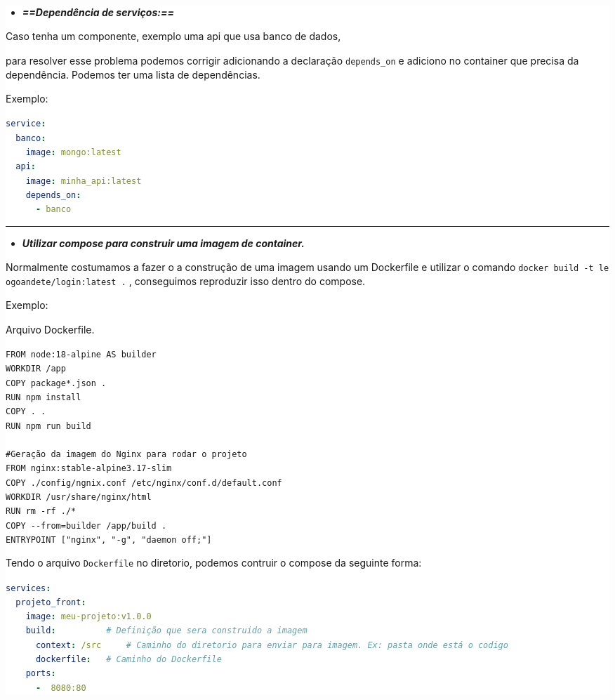 
  

- **_==Dependência de serviços:==_**

  

Caso tenha um componente, exemplo uma api que usa banco de dados,

para resolver esse problema podemos corrigir adicionando a declaração `depends_on` e adiciono no container que precisa da dependência. Podemos ter uma lista de dependências.

  

Exemplo:

```YAML
service:
  banco:
    image: mongo:latest
  api:
    image: minha_api:latest
    depends_on:
      - banco
```

---

- _**Utilizar compose para construir uma imagem de container.**_

  

Normalmente costumamos a fazer o a construção de uma imagem usando um Dockerfile e utilizar o comando `docker build -t leogoandete/login:latest .` , conseguimos reproduzir isso dentro do compose.

  

Exemplo:

Arquivo Dockerfile.

```Docker
FROM node:18-alpine AS builder
WORKDIR /app
COPY package*.json .
RUN npm install
COPY . .
RUN npm run build

#Geração da imagem do Nginx para rodar o projeto
FROM nginx:stable-alpine3.17-slim
COPY ./config/ngnix.conf /etc/nginx/conf.d/default.conf
WORKDIR /usr/share/nginx/html
RUN rm -rf ./*
COPY --from=builder /app/build .
ENTRYPOINT ["nginx", "-g", "daemon off;"]
```

Tendo o arquivo `Dockerfile` no diretorio, podemos contruir o compose da seguinte forma:

  

```YAML
services:
  projeto_front:
    image: meu-projeto:v1.0.0
    build:          # Definição que sera construido a imagem
      context: /src     # Caminho do diretorio para enviar para imagem. Ex: pasta onde está o codigo
      dockerfile:   # Caminho do Dockerfile
    ports:
      -  8080:80
```
